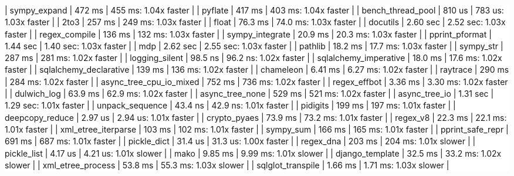 | sympy_expand            | 472 ms                                                 | 455 ms: 1.04x faster                                                   |
| pyflate                 | 417 ms                                                 | 403 ms: 1.04x faster                                                   |
| bench_thread_pool       | 810 us                                                 | 783 us: 1.03x faster                                                   |
| 2to3                    | 257 ms                                                 | 249 ms: 1.03x faster                                                   |
| float                   | 76.3 ms                                                | 74.0 ms: 1.03x faster                                                  |
| docutils                | 2.60 sec                                               | 2.52 sec: 1.03x faster                                                 |
| regex_compile           | 136 ms                                                 | 132 ms: 1.03x faster                                                   |
| sympy_integrate         | 20.9 ms                                                | 20.3 ms: 1.03x faster                                                  |
| pprint_pformat          | 1.44 sec                                               | 1.40 sec: 1.03x faster                                                 |
| mdp                     | 2.62 sec                                               | 2.55 sec: 1.03x faster                                                 |
| pathlib                 | 18.2 ms                                                | 17.7 ms: 1.03x faster                                                  |
| sympy_str               | 287 ms                                                 | 281 ms: 1.02x faster                                                   |
| logging_silent          | 98.5 ns                                                | 96.2 ns: 1.02x faster                                                  |
| sqlalchemy_imperative   | 18.0 ms                                                | 17.6 ms: 1.02x faster                                                  |
| sqlalchemy_declarative  | 139 ms                                                 | 136 ms: 1.02x faster                                                   |
| chameleon               | 6.41 ms                                                | 6.27 ms: 1.02x faster                                                  |
| raytrace                | 290 ms                                                 | 284 ms: 1.02x faster                                                   |
| async_tree_cpu_io_mixed | 752 ms                                                 | 736 ms: 1.02x faster                                                   |
| regex_effbot            | 3.36 ms                                                | 3.30 ms: 1.02x faster                                                  |
| dulwich_log             | 63.9 ms                                                | 62.9 ms: 1.02x faster                                                  |
| async_tree_none         | 529 ms                                                 | 521 ms: 1.02x faster                                                   |
| async_tree_io           | 1.31 sec                                               | 1.29 sec: 1.01x faster                                                 |
| unpack_sequence         | 43.4 ns                                                | 42.9 ns: 1.01x faster                                                  |
| pidigits                | 199 ms                                                 | 197 ms: 1.01x faster                                                   |
| deepcopy_reduce         | 2.97 us                                                | 2.94 us: 1.01x faster                                                  |
| crypto_pyaes            | 73.9 ms                                                | 73.2 ms: 1.01x faster                                                  |
| regex_v8                | 22.3 ms                                                | 22.1 ms: 1.01x faster                                                  |
| xml_etree_iterparse     | 103 ms                                                 | 102 ms: 1.01x faster                                                   |
| sympy_sum               | 166 ms                                                 | 165 ms: 1.01x faster                                                   |
| pprint_safe_repr        | 691 ms                                                 | 687 ms: 1.01x faster                                                   |
| pickle_dict             | 31.4 us                                                | 31.3 us: 1.00x faster                                                  |
| regex_dna               | 203 ms                                                 | 204 ms: 1.01x slower                                                   |
| pickle_list             | 4.17 us                                                | 4.21 us: 1.01x slower                                                  |
| mako                    | 9.85 ms                                                | 9.99 ms: 1.01x slower                                                  |
| django_template         | 32.5 ms                                                | 33.2 ms: 1.02x slower                                                  |
| xml_etree_process       | 53.8 ms                                                | 55.3 ms: 1.03x slower                                                  |
| sqlglot_transpile       | 1.66 ms                                                | 1.71 ms: 1.03x slower                                                  |